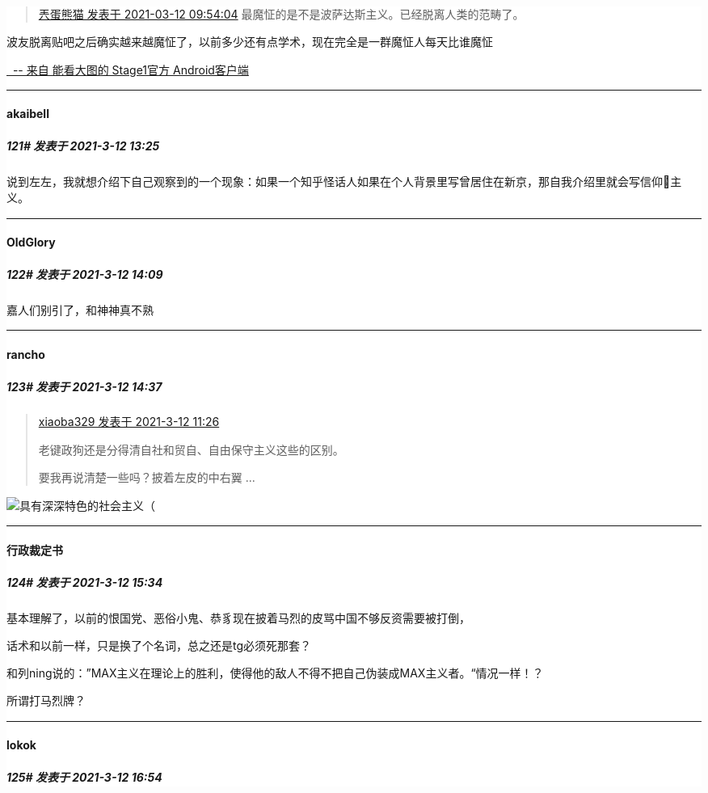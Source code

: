 
<blockquote><a href="httphttps://bbs.saraba1st.com/2b/forum.php?mod=redirect&amp;goto=findpost&amp;pid=50597323&amp;ptid=1992597" target="_blank">兲蛋熊猫 发表于 2021-03-12 09:54:04</a>
最魔怔的是不是波萨达斯主义。已经脱离人类的范畴了。</blockquote>波友脱离贴吧之后确实越来越魔怔了，以前多少还有点学术，现在完全是一群魔怔人每天比谁魔怔

[  -- 来自 能看大图的 Stage1官方 Android客户端](https://www.coolapk.com/apk/140634)


*****

####  akaibell  
##### 121#       发表于 2021-3-12 13:25


说到左左，我就想介绍下自己观察到的一个现象：如果一个知乎怪话人如果在个人背景里写曾居住在新京，那自我介绍里就会写信仰🐴主义。


*****

####  OldGlory  
##### 122#       发表于 2021-3-12 14:09


嘉人们别引了，和神神真不熟


*****

####  rancho  
##### 123#       发表于 2021-3-12 14:37


<blockquote><a href="httphttps://bbs.saraba1st.com/2b/forum.php?mod=redirect&amp;goto=findpost&amp;pid=50598455&amp;ptid=1992597" target="_blank">xiaoba329 发表于 2021-3-12 11:26</a>

老键政狗还是分得清自社和贸自、自由保守主义这些的区别。

要我再说清楚一些吗？披着左皮的中右翼 ...</blockquote>
<img src="https://static.saraba1st.com/image/smiley/face2017/025.png" referrerpolicy="no-referrer">具有深深特色的社会主义（


*****

####  行政裁定书  
##### 124#       发表于 2021-3-12 15:34


基本理解了，以前的恨国党、恶俗小鬼、恭豸现在披着马烈的皮骂中国不够反资需要被打倒，

话术和以前一样，只是换了个名词，总之还是tg必须死那套？


和列ning说的：”MAX主义在理论上的胜利，使得他的敌人不得不把自己伪装成MAX主义者。“情况一样！？

所谓打马烈牌？


*****

####  lokok  
##### 125#       发表于 2021-3-12 16:54

